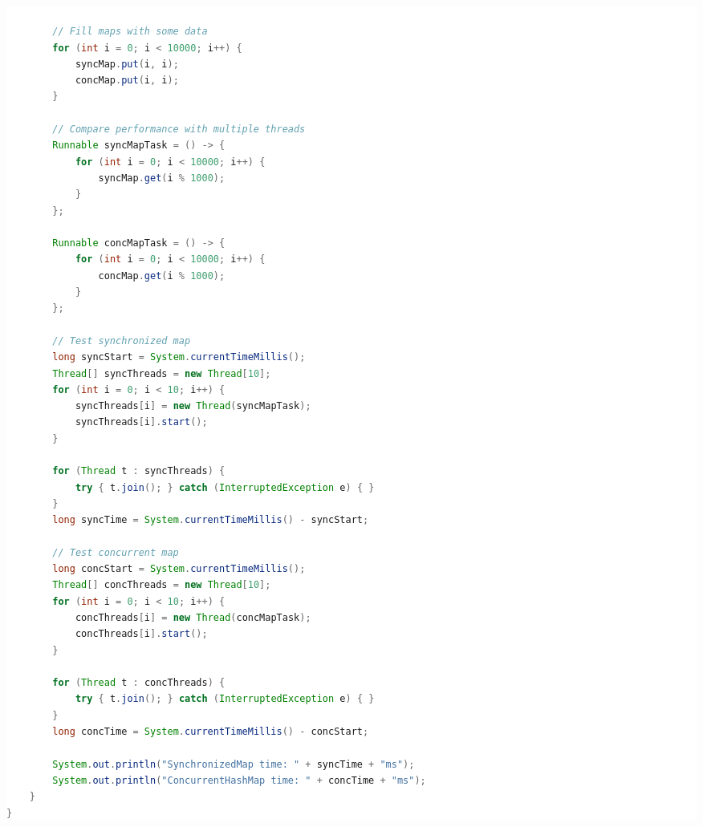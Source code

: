 ```java
        
        // Fill maps with some data
        for (int i = 0; i < 10000; i++) {
            syncMap.put(i, i);
            concMap.put(i, i);
        }
        
        // Compare performance with multiple threads
        Runnable syncMapTask = () -> {
            for (int i = 0; i < 10000; i++) {
                syncMap.get(i % 1000);
            }
        };
        
        Runnable concMapTask = () -> {
            for (int i = 0; i < 10000; i++) {
                concMap.get(i % 1000);
            }
        };
        
        // Test synchronized map
        long syncStart = System.currentTimeMillis();
        Thread[] syncThreads = new Thread[10];
        for (int i = 0; i < 10; i++) {
            syncThreads[i] = new Thread(syncMapTask);
            syncThreads[i].start();
        }
        
        for (Thread t : syncThreads) {
            try { t.join(); } catch (InterruptedException e) { }
        }
        long syncTime = System.currentTimeMillis() - syncStart;
        
        // Test concurrent map
        long concStart = System.currentTimeMillis();
        Thread[] concThreads = new Thread[10];
        for (int i = 0; i < 10; i++) {
            concThreads[i] = new Thread(concMapTask);
            concThreads[i].start();
        }
        
        for (Thread t : concThreads) {
            try { t.join(); } catch (InterruptedException e) { }
        }
        long concTime = System.currentTimeMillis() - concStart;
        
        System.out.println("SynchronizedMap time: " + syncTime + "ms");
        System.out.println("ConcurrentHashMap time: " + concTime + "ms");
    }
}
```
